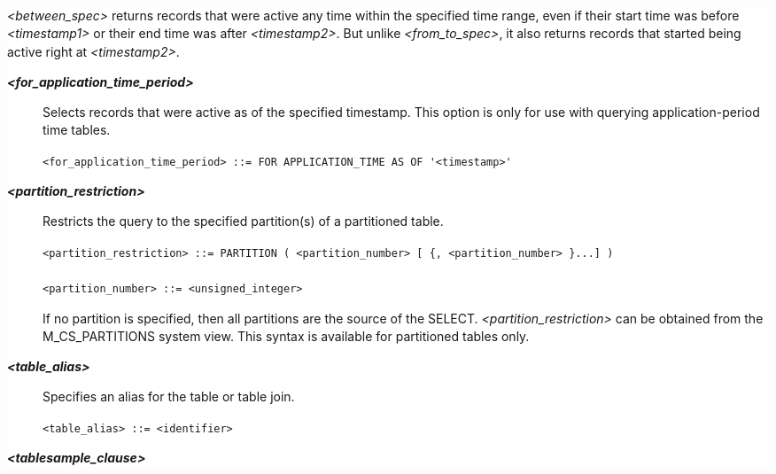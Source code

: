 *<between\_spec\>* returns records that were active any time within the specified time range, even if their start time was before *<timestamp1\>* or their end time was after *<timestamp2\>*. But unlike *<from\_to\_spec\>*, it also returns records that started being active right at *<timestamp2\>*.



</dd><dt><b>

*<for\_application\_time\_period\>*

</b></dt>
<dd>

Selects records that were active as of the specified timestamp. This option is only for use with querying application-period time tables.

```
<for_application_time_period> ::= FOR APPLICATION_TIME AS OF '<timestamp>'
```



</dd><dt><b>

*<partition\_restriction\>*

</b></dt>
<dd>

Restricts the query to the specified partition\(s\) of a partitioned table.

```
<partition_restriction> ::= PARTITION ( <partition_number> [ {, <partition_number> }...] )

<partition_number> ::= <unsigned_integer>
```

If no partition is specified, then all partitions are the source of the SELECT. *<partition\_restriction\>* can be obtained from the M\_CS\_PARTITIONS system view. This syntax is available for partitioned tables only.



</dd><dt><b>

*<table\_alias\>*

</b></dt>
<dd>

Specifies an alias for the table or table join.

```
<table_alias> ::= <identifier>
```



</dd><dt><b>

*<tablesample\_clause\>*

</b></dt>
<dd>
